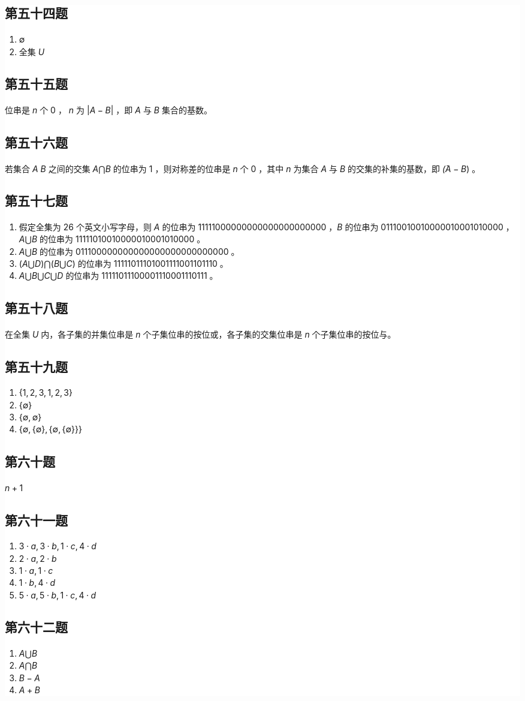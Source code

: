 ## 第五十四题

1. $\emptyset$
2. 全集 $U$

## 第五十五题

位串是 $n$ 个 $0$ ， $n$ 为 $|A - B|$ ，即 $A$ 与 $B$ 集合的基数。

## 第五十六题

若集合 $A$ $B$ 之间的交集 $A \bigcap B$ 的位串为 $1$ ，则对称差的位串是 $n$ 个 $0$ ，其中 $n$ 为集合 $A$ 与 $B$ 的交集的补集的基数，即 $\bar (A - B)$ 。

## 第五十七题

1. 假定全集为 $26$ 个英文小写字母，则 $A$ 的位串为 $11111000000000000000000000$ ，$B$ 的位串为 $01110010010000010001010000$ ， $A \bigcup B$ 的位串为 $11111010010000010001010000$ 。
2. $A \bigcup B$ 的位串为 $011100000000000000000000000000$ 。
3. $(A \bigcup D) \bigcap (B \bigcup C)$ 的位串为 $11111011101001111001101110$ 。
4. $A \bigcup B \bigcup C \bigcup D$ 的位串为 $11111011100001110001110111$ 。

## 第五十八题

在全集 $U$ 内，各子集的并集位串是 $n$ 个子集位串的按位或，各子集的交集位串是 $n$ 个子集位串的按位与。

## 第五十九题

1. $\{1,2,3,{1,2,3}\}$
2. $\{\emptyset\}$
3. $\{\emptyset,{\emptyset}\}$
4. $\{\emptyset,\{\emptyset\},\{\emptyset,\{\emptyset\}\}\}$

## 第六十题

$n + 1$

## 第六十一题

1. ${3·a,3·b,1·c,4·d}$
2. ${2·a,2·b}$
3. ${1·a,1·c}$
4. ${1·b,4·d}$
5. ${5·a,5·b,1·c,4·d}$

## 第六十二题

1. $A \bigcup B$
2. $A \bigcap B$
3. $B - A$
4. $A + B$
